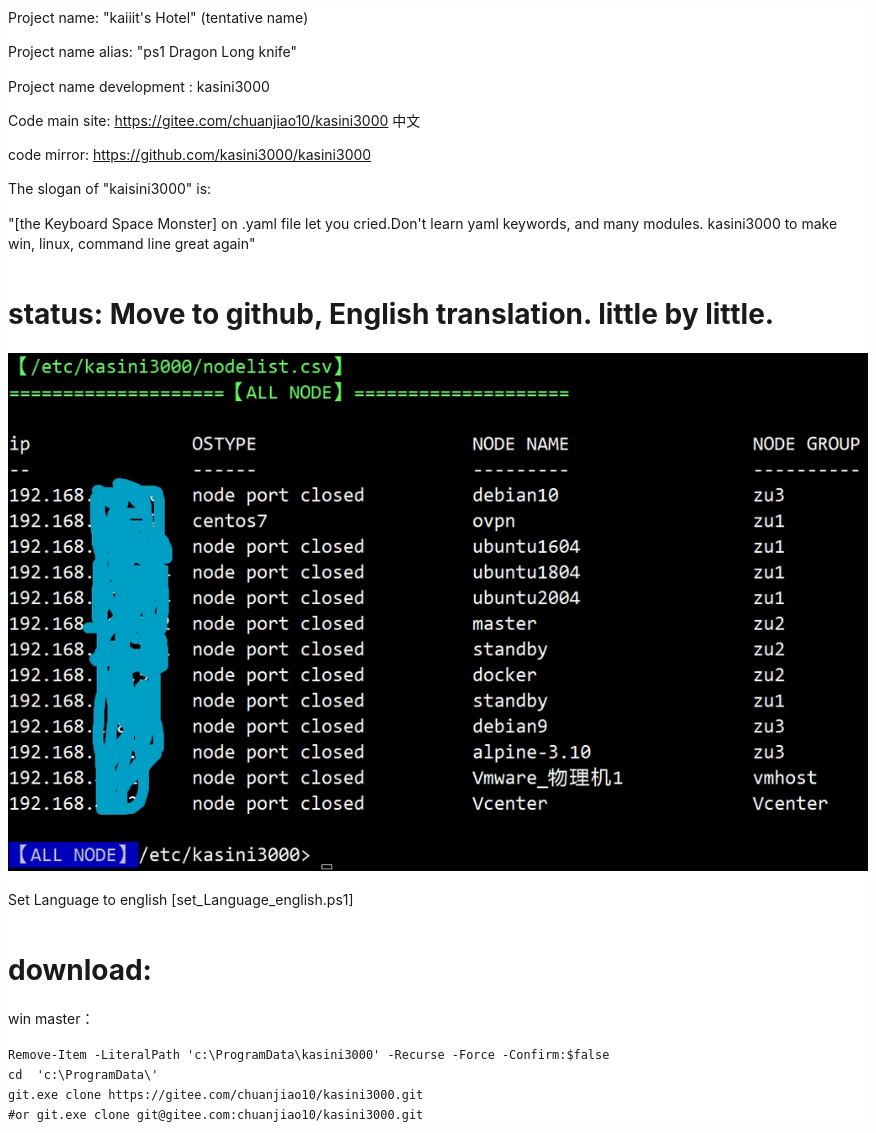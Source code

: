 Project name: "kaiiit's Hotel" (tentative name)

Project name alias: "ps1 Dragon Long knife"

Project name development : kasini3000

Code main site: https://gitee.com/chuanjiao10/kasini3000  中文

code mirror: https://github.com/kasini3000/kasini3000

The slogan of "kaisini3000" is:

"[the Keyboard Space Monster] on .yaml file let you cried.Don't learn yaml keywords, and many modules. kasini3000 to make win, linux, command line great again"

# status: Move to github, English translation. little by little.

 ![卡死你3000](kasini3000el.jpg)

Set Language to english [set_Language_english.ps1]

# download:

win master：
```
Remove-Item -LiteralPath 'c:\ProgramData\kasini3000' -Recurse -Force -Confirm:$false
cd  'c:\ProgramData\'
git.exe clone https://gitee.com/chuanjiao10/kasini3000.git
#or git.exe clone git@gitee.com:chuanjiao10/kasini3000.git
```
